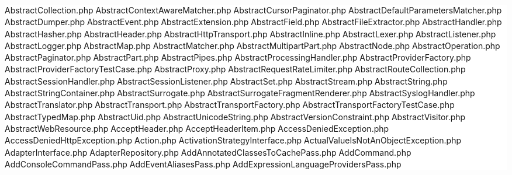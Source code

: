 AbstractCollection.php
AbstractContextAwareMatcher.php
AbstractCursorPaginator.php
AbstractDefaultParametersMatcher.php
AbstractDumper.php
AbstractEvent.php
AbstractExtension.php
AbstractField.php
AbstractFileExtractor.php
AbstractHandler.php
AbstractHasher.php
AbstractHeader.php
AbstractHttpTransport.php
AbstractInline.php
AbstractLexer.php
AbstractListener.php
AbstractLogger.php
AbstractMap.php
AbstractMatcher.php
AbstractMultipartPart.php
AbstractNode.php
AbstractOperation.php
AbstractPaginator.php
AbstractPart.php
AbstractPipes.php
AbstractProcessingHandler.php
AbstractProviderFactory.php
AbstractProviderFactoryTestCase.php
AbstractProxy.php
AbstractRequestRateLimiter.php
AbstractRouteCollection.php
AbstractSessionHandler.php
AbstractSessionListener.php
AbstractSet.php
AbstractStream.php
AbstractString.php
AbstractStringContainer.php
AbstractSurrogate.php
AbstractSurrogateFragmentRenderer.php
AbstractSyslogHandler.php
AbstractTranslator.php
AbstractTransport.php
AbstractTransportFactory.php
AbstractTransportFactoryTestCase.php
AbstractTypedMap.php
AbstractUid.php
AbstractUnicodeString.php
AbstractVersionConstraint.php
AbstractVisitor.php
AbstractWebResource.php
AcceptHeader.php
AcceptHeaderItem.php
AccessDeniedException.php
AccessDeniedHttpException.php
Action.php
ActivationStrategyInterface.php
ActualValueIsNotAnObjectException.php
AdapterInterface.php
AdapterRepository.php
AddAnnotatedClassesToCachePass.php
AddCommand.php
AddConsoleCommandPass.php
AddEventAliasesPass.php
AddExpressionLanguageProvidersPass.php